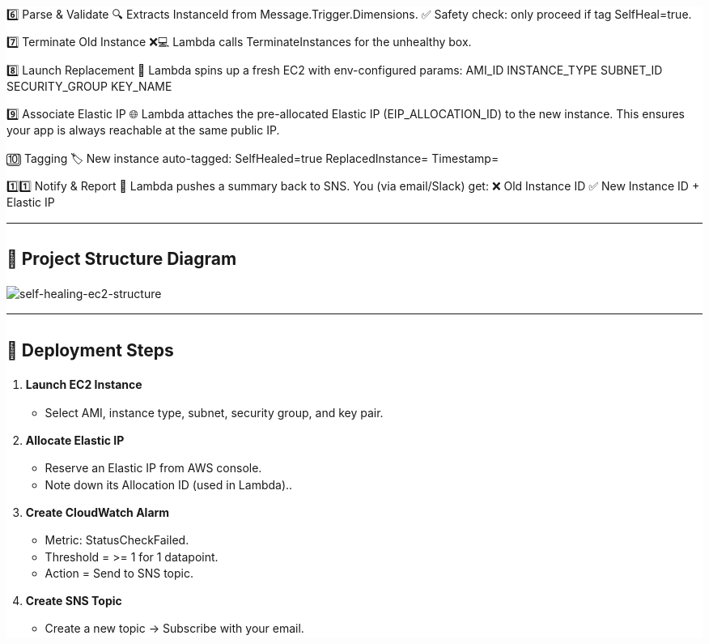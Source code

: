 6️⃣ Parse & Validate 🔍
Extracts InstanceId from Message.Trigger.Dimensions.
✅ Safety check: only proceed if tag SelfHeal=true.

7️⃣ Terminate Old Instance ❌💻
Lambda calls TerminateInstances for the unhealthy box.

8️⃣ Launch Replacement 🚀
Lambda spins up a fresh EC2 with env-configured params:
AMI_ID
INSTANCE_TYPE
SUBNET_ID
SECURITY_GROUP
KEY_NAME

9️⃣ Associate Elastic IP 🌐
Lambda attaches the pre-allocated Elastic IP (EIP_ALLOCATION_ID) to the new instance.
This ensures your app is always reachable at the same public IP.

🔟 Tagging 🏷️
New instance auto-tagged:
SelfHealed=true
ReplacedInstance=<old-id>
Timestamp=<UTC>

1️⃣1️⃣ Notify & Report 📢
Lambda pushes a summary back to SNS.
You (via email/Slack) get:
❌ Old Instance ID
✅ New Instance ID + Elastic IP


---

## 📂 Project Structure Diagram

<img width="1536" height="1024" alt="self-healing-ec2-structure" src="https://github.com/user-attachments/assets/87d5d109-ed00-40b5-9adb-314742fdb42f" />


---

## 🚀 Deployment Steps
1. **Launch EC2 Instance**  
   - Select AMI, instance type, subnet, security group, and key pair.  

2. **Allocate Elastic IP**
   - Reserve an Elastic IP from AWS console.
   - Note down its Allocation ID (used in Lambda)..  

3. **Create CloudWatch Alarm**  
   - Metric: StatusCheckFailed.
   - Threshold = >= 1 for 1 datapoint.
   - Action = Send to SNS topic.  

4. **Create SNS Topic**  
   - Create a new topic → Subscribe with your email.
  